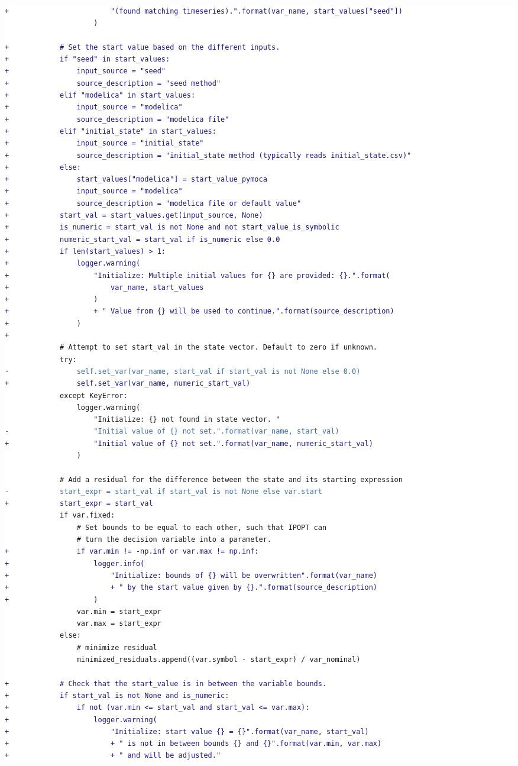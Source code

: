 ```diff
+                        "(found matching timeseries).".format(var_name, start_values["seed"])
                     )
 
+            # Set the start value based on the different inputs.
+            if "seed" in start_values:
+                input_source = "seed"
+                source_description = "seed method"
+            elif "modelica" in start_values:
+                input_source = "modelica"
+                source_description = "modelica file"
+            elif "initial_state" in start_values:
+                input_source = "initial_state"
+                source_description = "initial_state method (typically reads initial_state.csv)"
+            else:
+                start_values["modelica"] = start_value_pymoca
+                input_source = "modelica"
+                source_description = "modelica file or default value"
+            start_val = start_values.get(input_source, None)
+            is_numeric = start_val is not None and not start_value_is_symbolic
+            numeric_start_val = start_val if is_numeric else 0.0
+            if len(start_values) > 1:
+                logger.warning(
+                    "Initialize: Multiple initial values for {} are provided: {}.".format(
+                        var_name, start_values
+                    )
+                    + " Value from {} will be used to continue.".format(source_description)
+                )
+
             # Attempt to set start_val in the state vector. Default to zero if unknown.
             try:
-                self.set_var(var_name, start_val if start_val is not None else 0.0)
+                self.set_var(var_name, numeric_start_val)
             except KeyError:
                 logger.warning(
                     "Initialize: {} not found in state vector. "
-                    "Initial value of {} not set.".format(var_name, start_val)
+                    "Initial value of {} not set.".format(var_name, numeric_start_val)
                 )
 
             # Add a residual for the difference between the state and its starting expression
-            start_expr = start_val if start_val is not None else var.start
+            start_expr = start_val
             if var.fixed:
                 # Set bounds to be equal to each other, such that IPOPT can
                 # turn the decision variable into a parameter.
+                if var.min != -np.inf or var.max != np.inf:
+                    logger.info(
+                        "Initialize: bounds of {} will be overwritten".format(var_name)
+                        + " by the start value given by {}.".format(source_description)
+                    )
                 var.min = start_expr
                 var.max = start_expr
             else:
                 # minimize residual
                 minimized_residuals.append((var.symbol - start_expr) / var_nominal)
 
+            # Check that the start_value is in between the variable bounds.
+            if start_val is not None and is_numeric:
+                if not (var.min <= start_val and start_val <= var.max):
+                    logger.warning(
+                        "Initialize: start value {} = {}".format(var_name, start_val)
+                        + " is not in between bounds {} and {}".format(var.min, var.max)
+                        + " and will be adjusted."
```